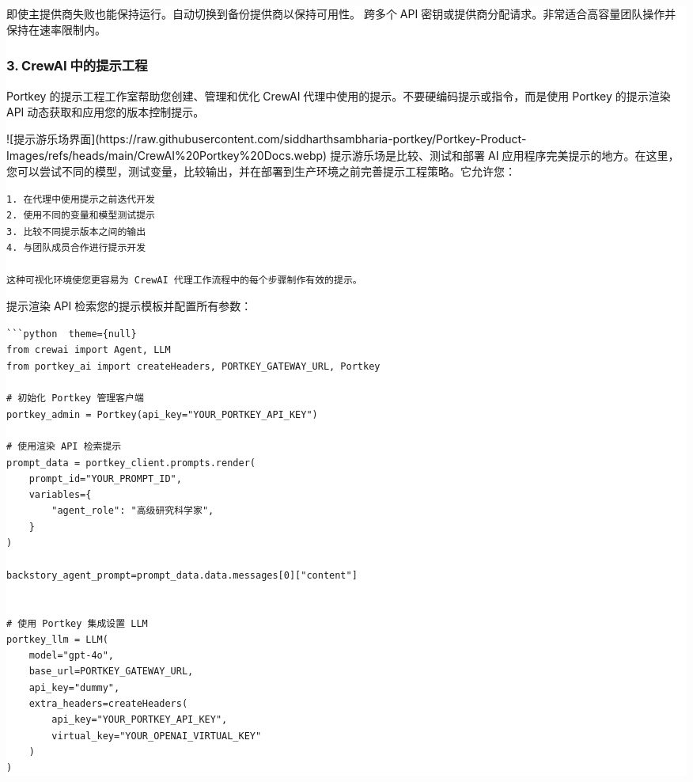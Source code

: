   <Card title="回退" icon="shield" href="https://portkey.ai/docs/product/ai-gateway/fallbacks">
    即使主提供商失败也能保持运行。自动切换到备份提供商以保持可用性。
  </Card>

  <Card title="负载均衡" icon="scale-balanced" href="https://portkey.ai/docs/product/ai-gateway/load-balancing">
    跨多个 API 密钥或提供商分配请求。非常适合高容量团队操作并保持在速率限制内。
  </Card>
</CardGroup>

### 3. CrewAI 中的提示工程

Portkey 的提示工程工作室帮助您创建、管理和优化 CrewAI 代理中使用的提示。不要硬编码提示或指令，而是使用 Portkey 的提示渲染 API 动态获取和应用您的版本控制提示。

<Frame caption="在 Portkey 的提示库中管理提示">
  ![提示游乐场界面](https://raw.githubusercontent.com/siddharthsambharia-portkey/Portkey-Product-Images/refs/heads/main/CrewAI%20Portkey%20Docs.webp)
</Frame>

<Tabs>
  <Tab title="提示游乐场">
    提示游乐场是比较、测试和部署 AI 应用程序完美提示的地方。在这里，您可以尝试不同的模型，测试变量，比较输出，并在部署到生产环境之前完善提示工程策略。它允许您：

    1. 在代理中使用提示之前迭代开发
    2. 使用不同的变量和模型测试提示
    3. 比较不同提示版本之间的输出
    4. 与团队成员合作进行提示开发

    这种可视化环境使您更容易为 CrewAI 代理工作流程中的每个步骤制作有效的提示。
  </Tab>

  <Tab title="使用提示模板">
    提示渲染 API 检索您的提示模板并配置所有参数：

    ```python  theme={null}
    from crewai import Agent, LLM
    from portkey_ai import createHeaders, PORTKEY_GATEWAY_URL, Portkey

    # 初始化 Portkey 管理客户端
    portkey_admin = Portkey(api_key="YOUR_PORTKEY_API_KEY")

    # 使用渲染 API 检索提示
    prompt_data = portkey_client.prompts.render(
        prompt_id="YOUR_PROMPT_ID",
        variables={
            "agent_role": "高级研究科学家",
        }
    )

    backstory_agent_prompt=prompt_data.data.messages[0]["content"]


    # 使用 Portkey 集成设置 LLM
    portkey_llm = LLM(
        model="gpt-4o",
        base_url=PORTKEY_GATEWAY_URL,
        api_key="dummy",
        extra_headers=createHeaders(
            api_key="YOUR_PORTKEY_API_KEY",
            virtual_key="YOUR_OPENAI_VIRTUAL_KEY"
        )
    )
